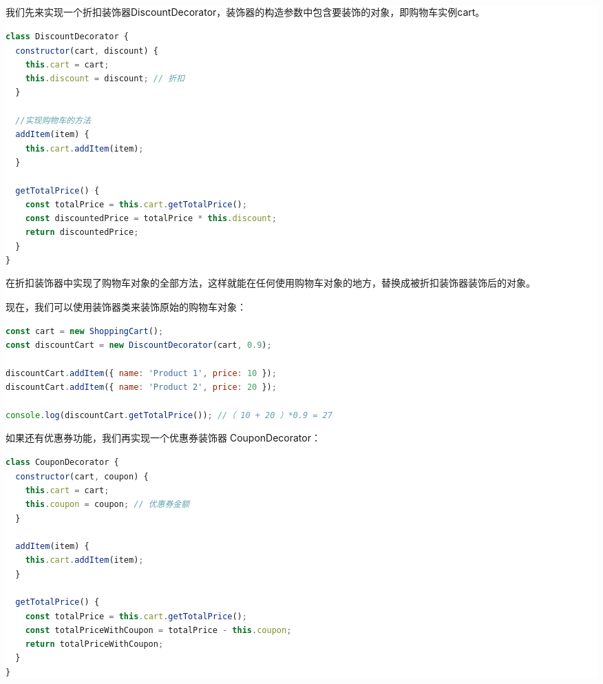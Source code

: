 我们先来实现一个折扣装饰器DiscountDecorator，装饰器的构造参数中包含要装饰的对象，即购物车实例cart。

```javascript
class DiscountDecorator {
  constructor(cart, discount) {
    this.cart = cart;
    this.discount = discount; // 折扣
  }

  //实现购物车的方法
  addItem(item) {
    this.cart.addItem(item);
  }
  
  getTotalPrice() {
    const totalPrice = this.cart.getTotalPrice();
    const discountedPrice = totalPrice * this.discount;
    return discountedPrice;
  }
}
```
在折扣装饰器中实现了购物车对象的全部方法，这样就能在任何使用购物车对象的地方，替换成被折扣装饰器装饰后的对象。

现在，我们可以使用装饰器类来装饰原始的购物车对象：

```javascript
const cart = new ShoppingCart();
const discountCart = new DiscountDecorator(cart, 0.9);

discountCart.addItem({ name: 'Product 1', price: 10 });
discountCart.addItem({ name: 'Product 2', price: 20 });

console.log(discountCart.getTotalPrice()); //（ 10 + 20 ）*0.9 = 27
```

如果还有优惠券功能，我们再实现一个优惠券装饰器 CouponDecorator：

```javascript
class CouponDecorator {
  constructor(cart, coupon) {
    this.cart = cart;
    this.coupon = coupon; // 优惠券金额
  }

  addItem(item) {
    this.cart.addItem(item);
  }

  getTotalPrice() {
    const totalPrice = this.cart.getTotalPrice();
    const totalPriceWithCoupon = totalPrice - this.coupon;
    return totalPriceWithCoupon;
  }
}
```
